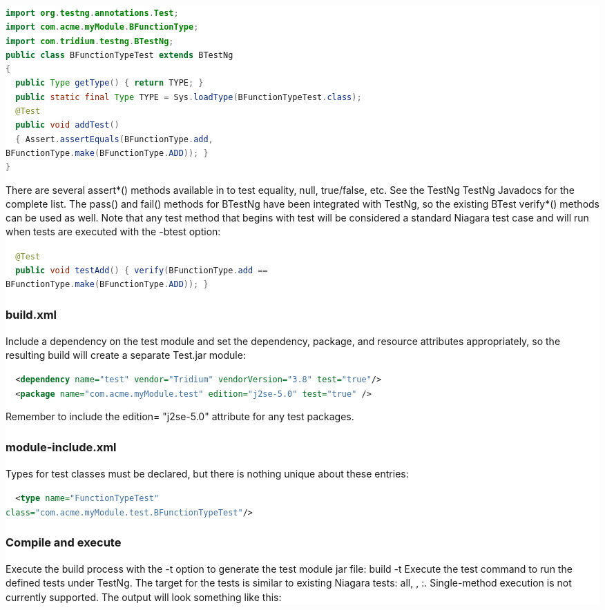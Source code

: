 ```java
import org.testng.annotations.Test;
import com.acme.myModule.BFunctionType;
import com.tridium.testng.BTestNg;
public class BFunctionTypeTest extends BTestNg
{
  public Type getType() { return TYPE; }
  public static final Type TYPE = Sys.loadType(BFunctionTypeTest.class);
  @Test
  public void addTest()
  { Assert.assertEquals(BFunctionType.add,
BFunctionType.make(BFunctionType.ADD)); }
}
```

There are several assert*() methods available in to test equality, null, true/false, etc. See the TestNg TestNg Javadocs for
 the complete list. The pass() and fail() methods for BTestNg have been integrated with TestNg, so the existing BTest
 verify*() methods can be used as well. Note that any test method that begins with
test will be considered a standard
 Niagara test case and will run when tests are executed with the -btest option:

```java
  @Test
  public void testAdd() { verify(BFunctionType.add ==
BFunctionType.make(BFunctionType.ADD)); }
```

### build.xml
Include a dependency on the test module and set the dependency, package, and resource attributes appropriately, so the
 resulting build will create a separate <moduleName>Test.jar module:

```xml
  <dependency name="test" vendor="Tridium" vendorVersion="3.8" test="true"/>
  <package name="com.acme.myModule.test" edition="j2se-5.0" test="true" />
```

Remember to include the edition= "j2se-5.0" attribute for any test packages.
### module-include.xml
Types for test classes must be declared, but there is nothing unique about these entries:

```xml
  <type name="FunctionTypeTest"
class="com.acme.myModule.test.BFunctionTypeTest"/>
```

### Compile and execute
Execute the build process with the -t option to generate the test module jar file:
  build <modulePath> -t
Execute the test command to run the defined tests under TestNg. The target for the tests is similar to existing Niagara
 tests:
all, <module>, <module>:<type>. Single-method execution is not currently supported. The output will look
 something like this:
